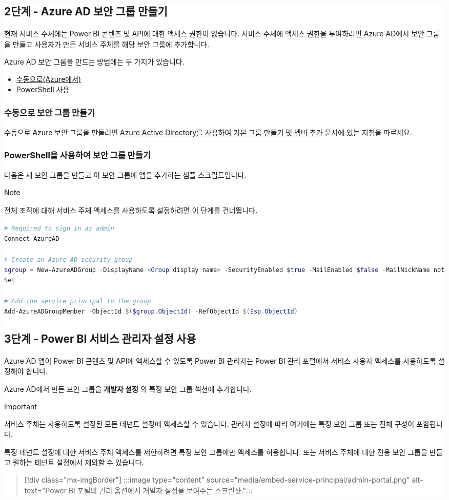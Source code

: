 ## <a name="step-2---create-an-azure-ad-security-group"></a>2단계 - Azure AD 보안 그룹 만들기

현재 서비스 주체에는 Power BI 콘텐츠 및 API에 대한 액세스 권한이 없습니다. 서비스 주체에 액세스 권한을 부여하려면 Azure AD에서 보안 그룹을 만들고 사용자가 만든 서비스 주체를 해당 보안 그룹에 추가합니다.

Azure AD 보안 그룹을 만드는 방법에는 두 가지가 있습니다.
* [수동으로(Azure에서)](embed-service-principal.md#create-a-security-group-manually)
* [PowerShell 사용](embed-service-principal.md#create-a-security-group-using-powershell)

### <a name="create-a-security-group-manually"></a>수동으로 보안 그룹 만들기

수동으로 Azure 보안 그룹을 만들려면 [Azure Active Directory를 사용하여 기본 그룹 만들기 및 멤버 추가](/azure/active-directory/fundamentals/active-directory-groups-create-azure-portal) 문서에 있는 지침을 따르세요. 

### <a name="create-a-security-group-using-powershell"></a>PowerShell을 사용하여 보안 그룹 만들기

다음은 새 보안 그룹을 만들고 이 보안 그룹에 앱을 추가하는 샘플 스크립트입니다.

>[!NOTE]
>전체 조직에 대해 서비스 주체 액세스를 사용하도록 설정하려면 이 단계를 건너뜁니다.

```powershell
# Required to sign in as admin
Connect-AzureAD

# Create an Azure AD security group
$group = New-AzureADGroup -DisplayName <Group display name> -SecurityEnabled $true -MailEnabled $false -MailNickName notSet

# Add the service principal to the group
Add-AzureADGroupMember -ObjectId $($group.ObjectId) -RefObjectId $($sp.ObjectId)
```

## <a name="step-3---enable-the-power-bi-service-admin-settings"></a>3단계 - Power BI 서비스 관리자 설정 사용

Azure AD 앱이 Power BI 콘텐츠 및 API에 액세스할 수 있도록 Power BI 관리자는 Power BI 관리 포털에서 서비스 사용자 액세스를 사용하도록 설정해야 합니다.

Azure AD에서 만든 보안 그룹을 **개발자 설정** 의 특정 보안 그룹 섹션에 추가합니다.

>[!IMPORTANT]
>서비스 주체는 사용하도록 설정된 모든 테넌트 설정에 액세스할 수 있습니다. 관리자 설정에 따라 여기에는 특정 보안 그룹 또는 전체 구성이 포함됩니다.
>
>특정 테넌트 설정에 대한 서비스 주체 액세스를 제한하려면 특정 보안 그룹에만 액세스를 허용합니다. 또는 서비스 주체에 대한 전용 보안 그룹을 만들고 원하는 테넌트 설정에서 제외할 수 있습니다.

>[!div class="mx-imgBorder"]
>:::image type="content" source="media/embed-service-principal/admin-portal.png" alt-text="Power BI 포털의 관리 옵션에서 개발자 설정을 보여주는 스크린샷.":::
